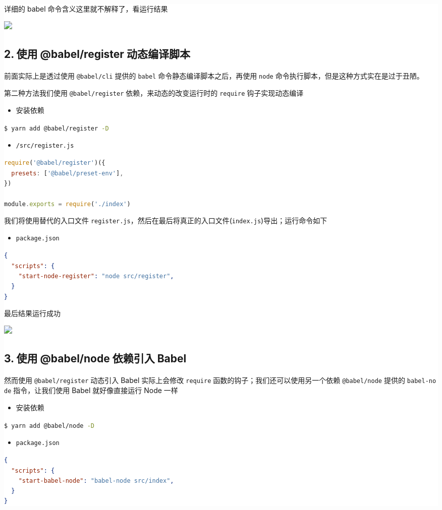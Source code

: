 详细的 babel 命令含义这里就不解释了，看运行结果

![](https://picures.oss-cn-beijing.aliyuncs.com/img/babel_usage_console_start_cli.png)

## 2. 使用 @babel/register 动态编译脚本

前面实际上是透过使用 `@babel/cli` 提供的 `babel` 命令静态编译脚本之后，再使用 `node` 命令执行脚本，但是这种方式实在是过于丑陋。

第二种方法我们使用 `@babel/register` 依赖，来动态的改变运行时的 `require` 钩子实现动态编译

- 安装依赖

```bash
$ yarn add @babel/register -D
```

- `/src/register.js`

```js
require('@babel/register')({
  presets: ['@babel/preset-env'],
})

module.exports = require('./index')
```

我们将使用替代的入口文件 `register.js`，然后在最后将真正的入口文件(`index.js`)导出；运行命令如下

- `package.json`

```json
{
  "scripts": {
    "start-node-register": "node src/register",
  }
}
```

最后结果运行成功

![](https://picures.oss-cn-beijing.aliyuncs.com/img/babel_usage_console_start_node_register.png)

## 3. 使用 @babel/node 依赖引入 Babel

然而使用 `@babel/register` 动态引入 Babel 实际上会修改 `require` 函数的钩子；我们还可以使用另一个依赖 `@babel/node` 提供的 `babel-node` 指令，让我们使用 Babel 就好像直接运行 Node 一样

- 安装依赖

```bash
$ yarn add @babel/node -D
```

- `package.json`

```json
{
  "scripts": {
    "start-babel-node": "babel-node src/index",
  }
}
```
